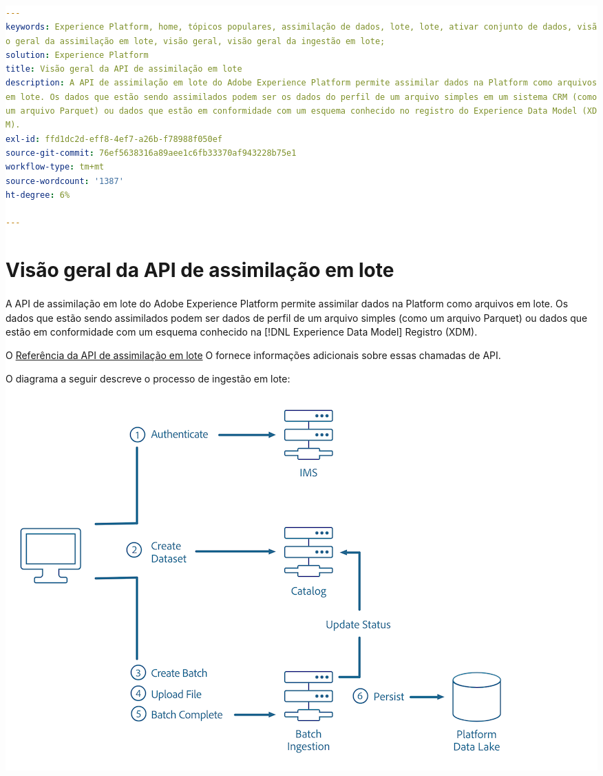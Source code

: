```yaml
---
keywords: Experience Platform, home, tópicos populares, assimilação de dados, lote, lote, ativar conjunto de dados, visão geral da assimilação em lote, visão geral, visão geral da ingestão em lote;
solution: Experience Platform
title: Visão geral da API de assimilação em lote
description: A API de assimilação em lote do Adobe Experience Platform permite assimilar dados na Platform como arquivos em lote. Os dados que estão sendo assimilados podem ser os dados do perfil de um arquivo simples em um sistema CRM (como um arquivo Parquet) ou dados que estão em conformidade com um esquema conhecido no registro do Experience Data Model (XDM).
exl-id: ffd1dc2d-eff8-4ef7-a26b-f78988f050ef
source-git-commit: 76ef5638316a89aee1c6fb33370af943228b75e1
workflow-type: tm+mt
source-wordcount: '1387'
ht-degree: 6%

---
```


# Visão geral da API de assimilação em lote

A API de assimilação em lote do Adobe Experience Platform permite assimilar dados na Platform como arquivos em lote. Os dados que estão sendo assimilados podem ser dados de perfil de um arquivo simples (como um arquivo Parquet) ou dados que estão em conformidade com um esquema conhecido na [!DNL Experience Data Model] Registro (XDM).

O [Referência da API de assimilação em lote](https://developer.adobe.com/experience-platform-apis/references/batch-ingestion/) O fornece informações adicionais sobre essas chamadas de API.

O diagrama a seguir descreve o processo de ingestão em lote:

![](../images/batch-ingestion/overview/batch_ingestion.png)
